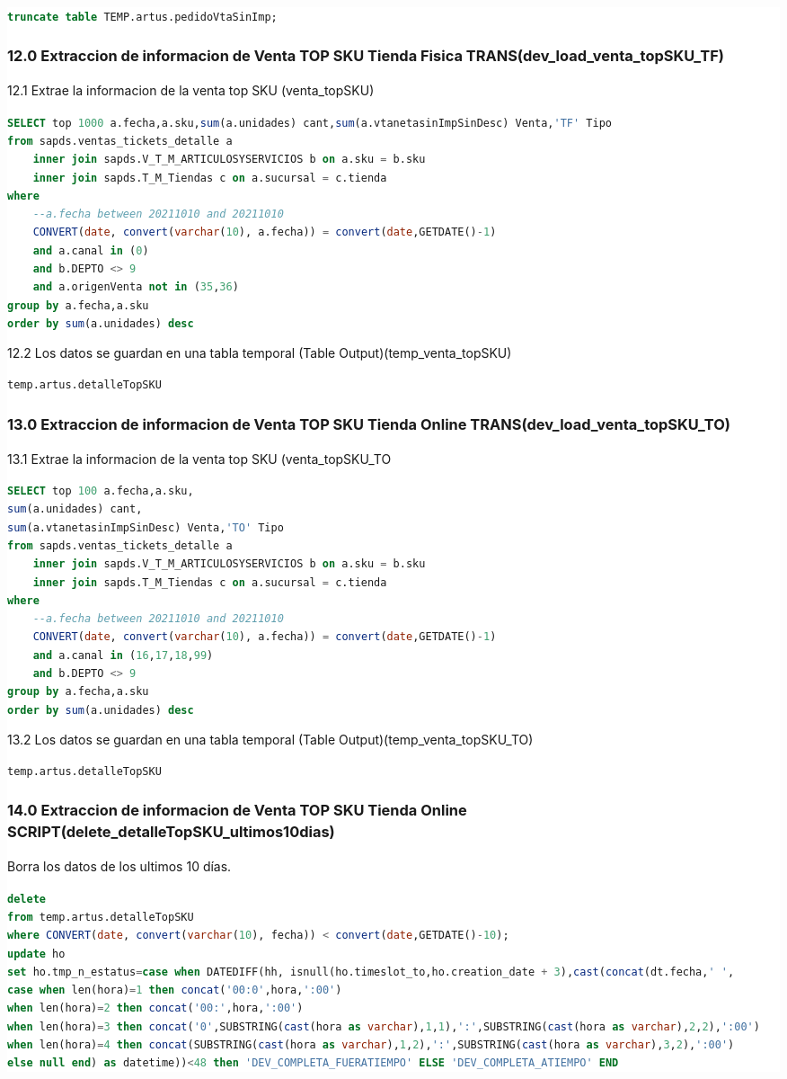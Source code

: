 ``` sql 
truncate table TEMP.artus.pedidoVtaSinImp;
```
### 12.0  Extraccion de informacion de Venta TOP SKU Tienda Fisica TRANS(dev_load_venta_topSKU_TF)  

12.1 Extrae la informacion de la venta top SKU (venta_topSKU)
``` sql 
SELECT top 1000 a.fecha,a.sku,sum(a.unidades) cant,sum(a.vtanetasinImpSinDesc) Venta,'TF' Tipo
from sapds.ventas_tickets_detalle a
	inner join sapds.V_T_M_ARTICULOSYSERVICIOS b on a.sku = b.sku
	inner join sapds.T_M_Tiendas c on a.sucursal = c.tienda
where 
	--a.fecha between 20211010 and 20211010 
	CONVERT(date, convert(varchar(10), a.fecha)) = convert(date,GETDATE()-1)
	and a.canal in (0)
	and b.DEPTO <> 9
	and a.origenVenta not in (35,36)
group by a.fecha,a.sku
order by sum(a.unidades) desc
```
12.2 Los datos se guardan en una tabla temporal (Table Output)(temp_venta_topSKU)
``` sql 
temp.artus.detalleTopSKU
```
### 13.0  Extraccion de informacion de Venta TOP SKU Tienda Online  TRANS(dev_load_venta_topSKU_TO)
13.1 Extrae la informacion de la venta top SKU (venta_topSKU_TO
``` sql 
SELECT top 100 a.fecha,a.sku,
sum(a.unidades) cant,
sum(a.vtanetasinImpSinDesc) Venta,'TO' Tipo
from sapds.ventas_tickets_detalle a
	inner join sapds.V_T_M_ARTICULOSYSERVICIOS b on a.sku = b.sku
	inner join sapds.T_M_Tiendas c on a.sucursal = c.tienda
where 
	--a.fecha between 20211010 and 20211010 
	CONVERT(date, convert(varchar(10), a.fecha)) = convert(date,GETDATE()-1)
	and a.canal in (16,17,18,99)
	and b.DEPTO <> 9
group by a.fecha,a.sku
order by sum(a.unidades) desc
```
13.2 Los datos se guardan en una tabla temporal (Table Output)(temp_venta_topSKU_TO)
``` sql 
temp.artus.detalleTopSKU
```
### 14.0  Extraccion de informacion de Venta TOP SKU Tienda Online  SCRIPT(delete_detalleTopSKU_ultimos10dias)
Borra los datos de los ultimos 10 días.
``` sql 
delete
from temp.artus.detalleTopSKU
where CONVERT(date, convert(varchar(10), fecha)) < convert(date,GETDATE()-10);
update ho
set ho.tmp_n_estatus=case when DATEDIFF(hh, isnull(ho.timeslot_to,ho.creation_date + 3),cast(concat(dt.fecha,' ',
case when len(hora)=1 then concat('00:0',hora,':00') 
when len(hora)=2 then concat('00:',hora,':00')
when len(hora)=3 then concat('0',SUBSTRING(cast(hora as varchar),1,1),':',SUBSTRING(cast(hora as varchar),2,2),':00')
when len(hora)=4 then concat(SUBSTRING(cast(hora as varchar),1,2),':',SUBSTRING(cast(hora as varchar),3,2),':00')
else null end) as datetime))<48 then 'DEV_COMPLETA_FUERATIEMPO' ELSE 'DEV_COMPLETA_ATIEMPO' END 
```